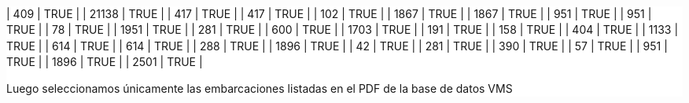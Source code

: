 |   409 | TRUE         |
| 21138 | TRUE         |
|   417 | TRUE         |
|   417 | TRUE         |
|   102 | TRUE         |
|  1867 | TRUE         |
|  1867 | TRUE         |
|   951 | TRUE         |
|   951 | TRUE         |
|    78 | TRUE         |
|  1951 | TRUE         |
|   281 | TRUE         |
|   600 | TRUE         |
|  1703 | TRUE         |
|   191 | TRUE         |
|   158 | TRUE         |
|   404 | TRUE         |
|  1133 | TRUE         |
|   614 | TRUE         |
|   614 | TRUE         |
|   288 | TRUE         |
|  1896 | TRUE         |
|    42 | TRUE         |
|   281 | TRUE         |
|   390 | TRUE         |
|    57 | TRUE         |
|   951 | TRUE         |
|  1896 | TRUE         |
|  2501 | TRUE         |

Luego seleccionamos únicamente las embarcaciones listadas en el PDF de
la base de datos VMS
